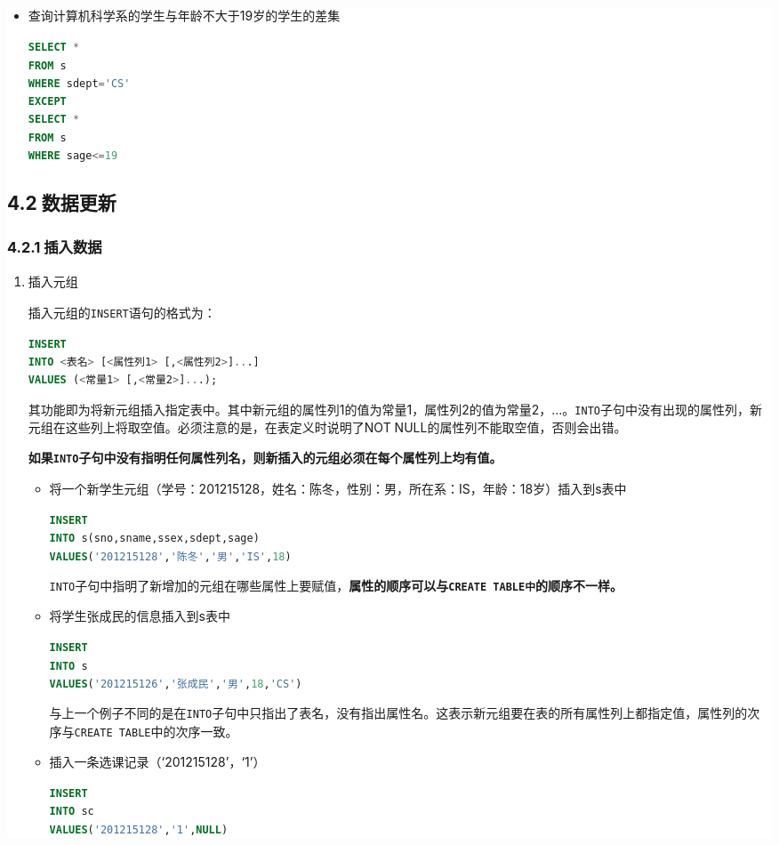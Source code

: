 - 查询计算机科学系的学生与年龄不大于19岁的学生的差集

  ```sql
  SELECT *
  FROM s
  WHERE sdept='CS'
  EXCEPT
  SELECT *
  FROM s
  WHERE sage<=19
  ```

## 4.2 数据更新

### 4.2.1 插入数据

1. 插入元组

   插入元组的`INSERT`语句的格式为：

   ```sql
   INSERT
   INTO <表名> [<属性列1> [,<属性列2>]...]
   VALUES (<常量1> [,<常量2>]...);
   ```

   其功能即为将新元组插入指定表中。其中新元组的属性列1的值为常量1，属性列2的值为常量2，...。`INTO`子句中没有出现的属性列，新元组在这些列上将取空值。必须注意的是，在表定义时说明了NOT NULL的属性列不能取空值，否则会出错。

   **如果`INTO`子句中没有指明任何属性列名，则新插入的元组必须在每个属性列上均有值。**

   - 将一个新学生元组（学号：201215128，姓名：陈冬，性别：男，所在系：IS，年龄：18岁）插入到s表中

     ```sql
     INSERT
     INTO s(sno,sname,ssex,sdept,sage)
     VALUES('201215128','陈冬','男','IS',18)
     ```

     `INTO`子句中指明了新增加的元组在哪些属性上要赋值，**属性的顺序可以与`CREATE TABLE中`的顺序不一样。**

   - 将学生张成民的信息插入到s表中

     ```sql
     INSERT
     INTO s
     VALUES('201215126','张成民','男',18,'CS')
     ```

     与上一个例子不同的是在`INTO`子句中只指出了表名，没有指出属性名。这表示新元组要在表的所有属性列上都指定值，属性列的次序与`CREATE TABLE`中的次序一致。

   - 插入一条选课记录（‘201215128’，‘1’）

     ```sql
     INSERT
     INTO sc
     VALUES('201215128','1',NULL)
     ```
